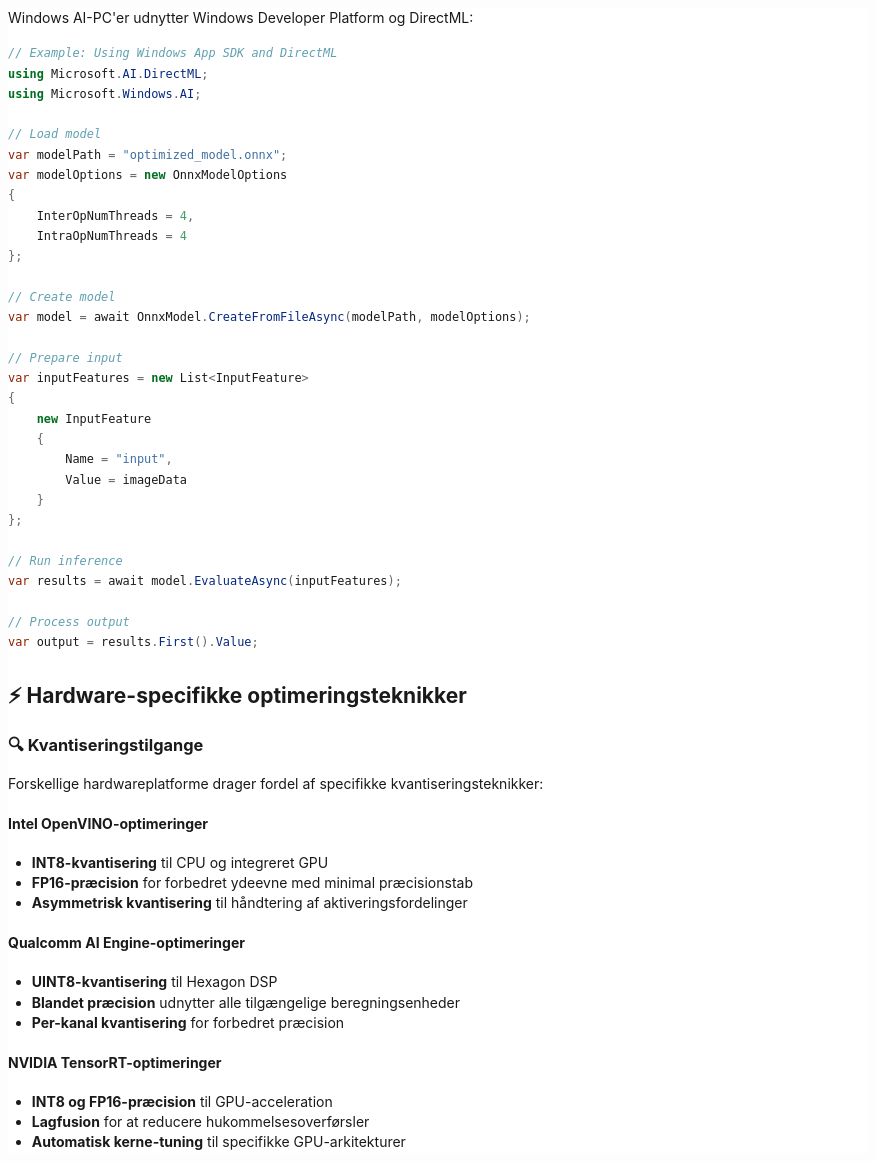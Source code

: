 Windows AI-PC'er udnytter Windows Developer Platform og DirectML:

```csharp
// Example: Using Windows App SDK and DirectML
using Microsoft.AI.DirectML;
using Microsoft.Windows.AI;

// Load model
var modelPath = "optimized_model.onnx";
var modelOptions = new OnnxModelOptions
{
    InterOpNumThreads = 4,
    IntraOpNumThreads = 4
};

// Create model
var model = await OnnxModel.CreateFromFileAsync(modelPath, modelOptions);

// Prepare input
var inputFeatures = new List<InputFeature>
{
    new InputFeature
    {
        Name = "input",
        Value = imageData
    }
};

// Run inference
var results = await model.EvaluateAsync(inputFeatures);

// Process output
var output = results.First().Value;
```

## ⚡ Hardware-specifikke optimeringsteknikker

### 🔍 Kvantiseringstilgange

Forskellige hardwareplatforme drager fordel af specifikke kvantiseringsteknikker:

#### Intel OpenVINO-optimeringer
- **INT8-kvantisering** til CPU og integreret GPU
- **FP16-præcision** for forbedret ydeevne med minimal præcisionstab
- **Asymmetrisk kvantisering** til håndtering af aktiveringsfordelinger

#### Qualcomm AI Engine-optimeringer
- **UINT8-kvantisering** til Hexagon DSP
- **Blandet præcision** udnytter alle tilgængelige beregningsenheder
- **Per-kanal kvantisering** for forbedret præcision

#### NVIDIA TensorRT-optimeringer
- **INT8 og FP16-præcision** til GPU-acceleration
- **Lagfusion** for at reducere hukommelsesoverførsler
- **Automatisk kerne-tuning** til specifikke GPU-arkitekturer
